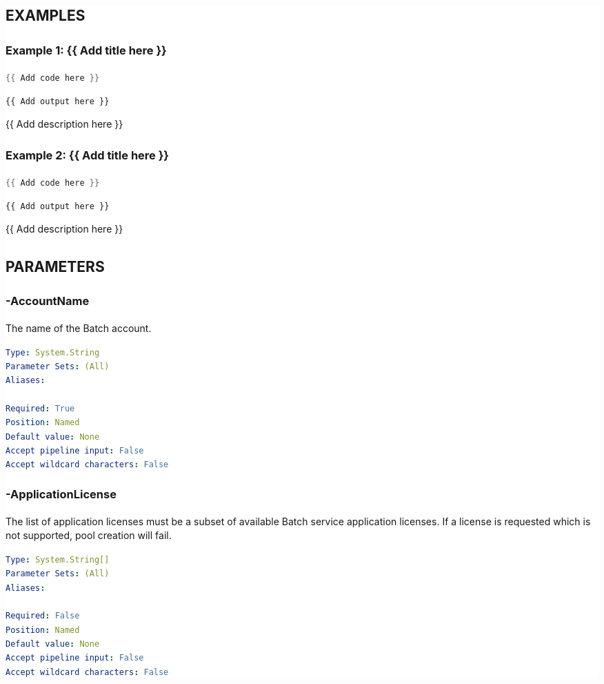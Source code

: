 ## EXAMPLES

### Example 1: {{ Add title here }}
```powershell
{{ Add code here }}
```

```output
{{ Add output here }}
```

{{ Add description here }}

### Example 2: {{ Add title here }}
```powershell
{{ Add code here }}
```

```output
{{ Add output here }}
```

{{ Add description here }}

## PARAMETERS

### -AccountName
The name of the Batch account.

```yaml
Type: System.String
Parameter Sets: (All)
Aliases:

Required: True
Position: Named
Default value: None
Accept pipeline input: False
Accept wildcard characters: False
```

### -ApplicationLicense
The list of application licenses must be a subset of available Batch service application licenses.
If a license is requested which is not supported, pool creation will fail.

```yaml
Type: System.String[]
Parameter Sets: (All)
Aliases:

Required: False
Position: Named
Default value: None
Accept pipeline input: False
Accept wildcard characters: False
```
